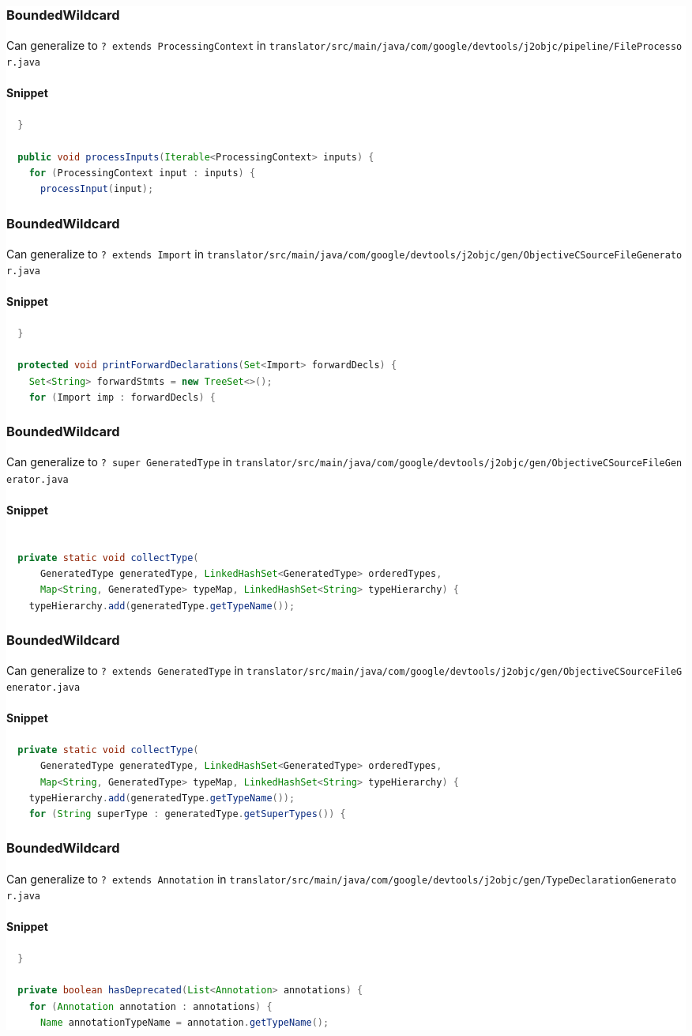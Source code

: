 ### BoundedWildcard
Can generalize to `? extends ProcessingContext`
in `translator/src/main/java/com/google/devtools/j2objc/pipeline/FileProcessor.java`
#### Snippet
```java
  }

  public void processInputs(Iterable<ProcessingContext> inputs) {
    for (ProcessingContext input : inputs) {
      processInput(input);
```

### BoundedWildcard
Can generalize to `? extends Import`
in `translator/src/main/java/com/google/devtools/j2objc/gen/ObjectiveCSourceFileGenerator.java`
#### Snippet
```java
  }

  protected void printForwardDeclarations(Set<Import> forwardDecls) {
    Set<String> forwardStmts = new TreeSet<>();
    for (Import imp : forwardDecls) {
```

### BoundedWildcard
Can generalize to `? super GeneratedType`
in `translator/src/main/java/com/google/devtools/j2objc/gen/ObjectiveCSourceFileGenerator.java`
#### Snippet
```java

  private static void collectType(
      GeneratedType generatedType, LinkedHashSet<GeneratedType> orderedTypes,
      Map<String, GeneratedType> typeMap, LinkedHashSet<String> typeHierarchy) {
    typeHierarchy.add(generatedType.getTypeName());
```

### BoundedWildcard
Can generalize to `? extends GeneratedType`
in `translator/src/main/java/com/google/devtools/j2objc/gen/ObjectiveCSourceFileGenerator.java`
#### Snippet
```java
  private static void collectType(
      GeneratedType generatedType, LinkedHashSet<GeneratedType> orderedTypes,
      Map<String, GeneratedType> typeMap, LinkedHashSet<String> typeHierarchy) {
    typeHierarchy.add(generatedType.getTypeName());
    for (String superType : generatedType.getSuperTypes()) {
```

### BoundedWildcard
Can generalize to `? extends Annotation`
in `translator/src/main/java/com/google/devtools/j2objc/gen/TypeDeclarationGenerator.java`
#### Snippet
```java
  }

  private boolean hasDeprecated(List<Annotation> annotations) {
    for (Annotation annotation : annotations) {
      Name annotationTypeName = annotation.getTypeName();
```
